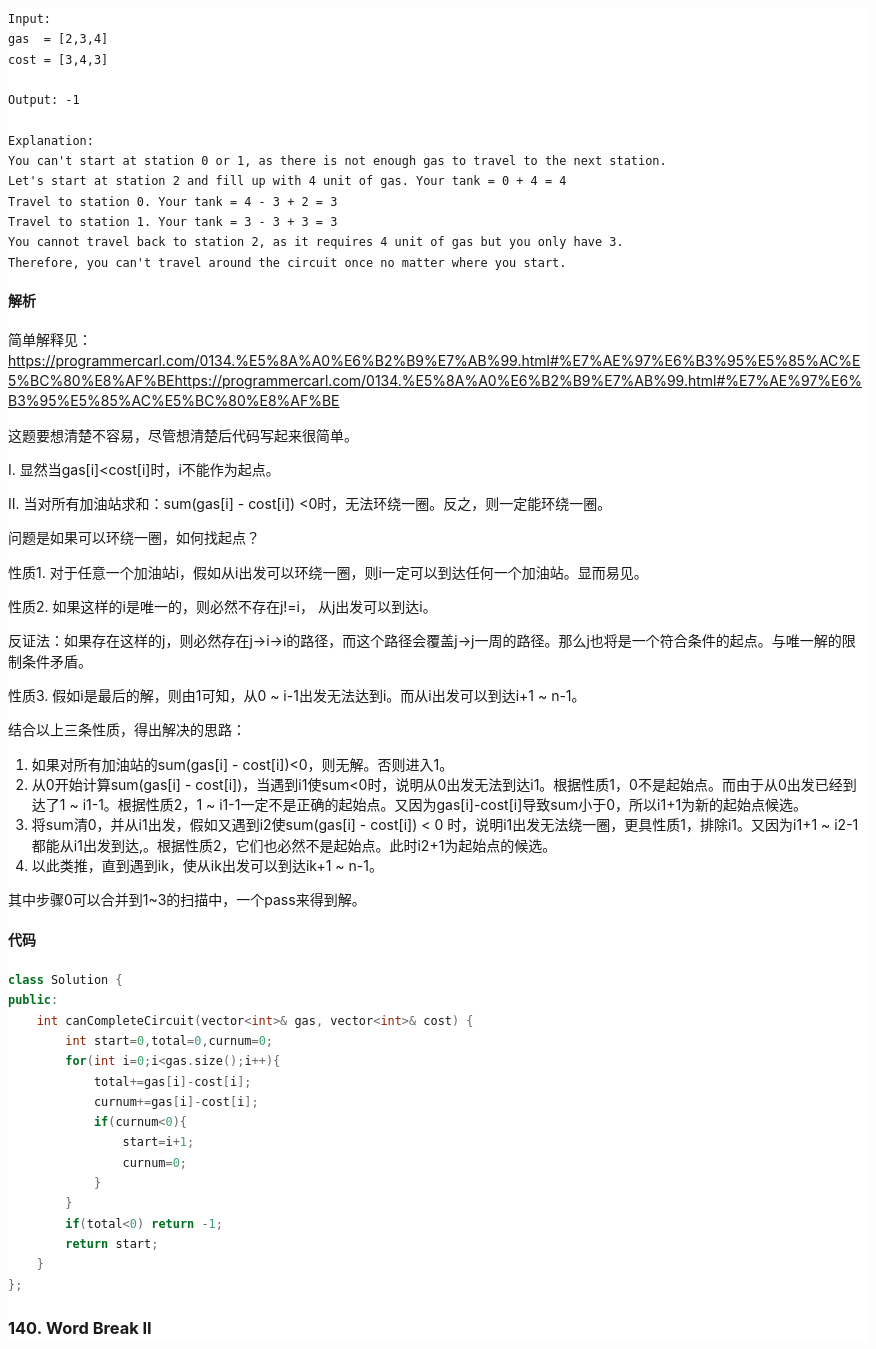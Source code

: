 ```
Input: 
gas  = [2,3,4]
cost = [3,4,3]

Output: -1

Explanation:
You can't start at station 0 or 1, as there is not enough gas to travel to the next station.
Let's start at station 2 and fill up with 4 unit of gas. Your tank = 0 + 4 = 4
Travel to station 0. Your tank = 4 - 3 + 2 = 3
Travel to station 1. Your tank = 3 - 3 + 3 = 3
You cannot travel back to station 2, as it requires 4 unit of gas but you only have 3.
Therefore, you can't travel around the circuit once no matter where you start.
```

#### 解析

简单解释见：https://programmercarl.com/0134.%E5%8A%A0%E6%B2%B9%E7%AB%99.html#%E7%AE%97%E6%B3%95%E5%85%AC%E5%BC%80%E8%AF%BEhttps://programmercarl.com/0134.%E5%8A%A0%E6%B2%B9%E7%AB%99.html#%E7%AE%97%E6%B3%95%E5%85%AC%E5%BC%80%E8%AF%BE

这题要想清楚不容易，尽管想清楚后代码写起来很简单。

I.  显然当gas[i]<cost[i]时，i不能作为起点。

II. 当对所有加油站求和：sum(gas[i] - cost[i]) <0时，无法环绕一圈。反之，则一定能环绕一圈。

问题是如果可以环绕一圈，如何找起点？

性质1. 对于任意一个加油站i，假如从i出发可以环绕一圈，则i一定可以到达任何一个加油站。显而易见。

性质2. 如果这样的i是唯一的，则必然不存在j!=i， 从j出发可以到达i。

反证法：如果存在这样的j，则必然存在j->i->i的路径，而这个路径会覆盖j->j一周的路径。那么j也将是一个符合条件的起点。与唯一解的限制条件矛盾。

性质3. 假如i是最后的解，则由1可知，从0 ~ i-1出发无法达到i。而从i出发可以到达i+1 ~ n-1。

结合以上三条性质，得出解决的思路：

1. 如果对所有加油站的sum(gas[i] - cost[i])<0，则无解。否则进入1。
2. 从0开始计算sum(gas[i] - cost[i])，当遇到i1使sum<0时，说明从0出发无法到达i1。根据性质1，0不是起始点。而由于从0出发已经到达了1 ~ i1-1。根据性质2，1 ~ i1-1一定不是正确的起始点。又因为gas[i]-cost[i]导致sum小于0，所以i1+1为新的起始点候选。
3. 将sum清0，并从i1出发，假如又遇到i2使sum(gas[i] - cost[i]) < 0 时，说明i1出发无法绕一圈，更具性质1，排除i1。又因为i1+1 ~ i2-1都能从i1出发到达,。根据性质2，它们也必然不是起始点。此时i2+1为起始点的候选。
4. 以此类推，直到遇到ik，使从ik出发可以到达ik+1 ~ n-1。

其中步骤0可以合并到1~3的扫描中，一个pass来得到解。

#### 代码

```cpp
class Solution {
public:
    int canCompleteCircuit(vector<int>& gas, vector<int>& cost) {
        int start=0,total=0,curnum=0;
        for(int i=0;i<gas.size();i++){
            total+=gas[i]-cost[i];
            curnum+=gas[i]-cost[i];
            if(curnum<0){
                start=i+1;
                curnum=0;
            }
        }
        if(total<0) return -1;
        return start;
    }
};
```
### 140. Word Break II